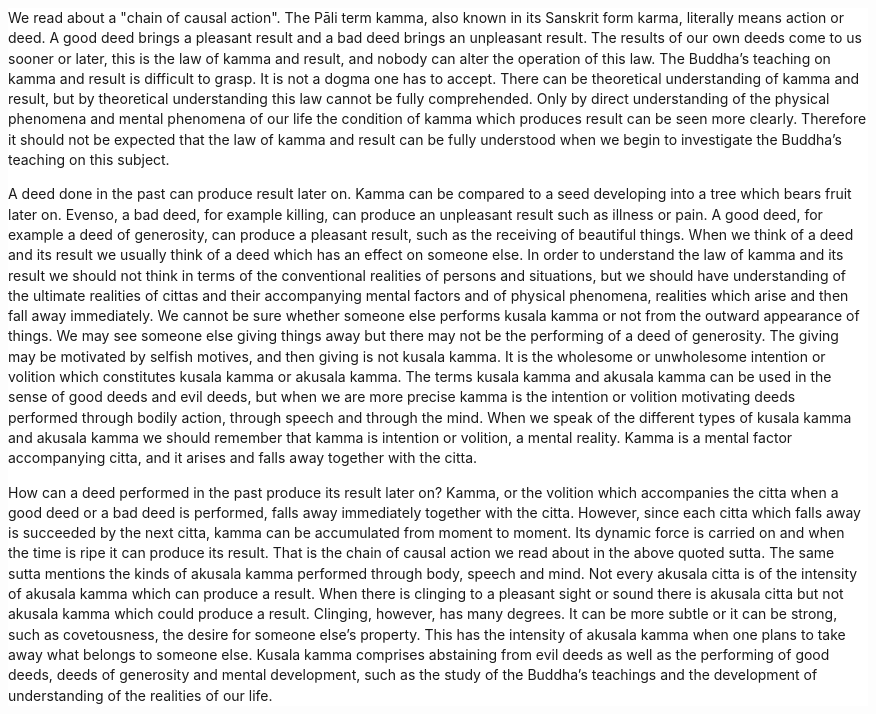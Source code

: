 We read about a "chain of causal action". The Pāli term kamma, also
known in its Sanskrit form karma, literally means action or deed. A
good deed brings a pleasant result and a bad deed brings an unpleasant
result. The results of our own deeds come to us sooner or later, this
is the law of kamma and result, and nobody can alter the operation of
this law. The Buddha’s teaching on kamma and result is difficult to
grasp. It is not a dogma one has to accept. There can be theoretical
understanding of kamma and result, but by theoretical understanding
this law cannot be fully comprehended. Only by direct understanding of
the physical phenomena and mental phenomena of our life the condition
of kamma which produces result can be seen more clearly. Therefore it
should not be expected that the law of kamma and result can be fully
understood when we begin to investigate the Buddha’s teaching on this
subject.

A deed done in the past can produce result later on. Kamma can be
compared to a seed developing into a tree which bears fruit later on.
Evenso, a bad deed, for example killing, can produce an unpleasant
result such as illness or pain. A good deed, for example a deed of
generosity, can produce a pleasant result, such as the receiving of
beautiful things. When we think of a deed and its result we usually
think of a deed which has an effect on someone else. In order to
understand the law of kamma and its result we should not think in
terms of the conventional realities of persons and situations, but we
should have understanding of the ultimate realities of cittas and
their accompanying mental factors and of physical phenomena, realities
which arise and then fall away immediately. We cannot be sure whether
someone else performs kusala kamma or not from the outward appearance
of things. We may see someone else giving things away but there may
not be the performing of a deed of generosity. The giving may be
motivated by selfish motives, and then giving is not kusala kamma. It
is the wholesome or unwholesome intention or volition which
constitutes kusala kamma or akusala kamma. The terms kusala kamma and
akusala kamma can be used in the sense of good deeds and evil deeds,
but when we are more precise kamma is the intention or volition
motivating deeds performed through bodily action, through speech and
through the mind. When we speak of the different types of kusala kamma
and akusala kamma we should remember that kamma is intention or
volition, a mental reality. Kamma is a mental factor accompanying
citta, and it arises and falls away together with the citta.

How can a deed performed in the past produce its result later on?
Kamma, or the volition which accompanies the citta when a good deed or
a bad deed is performed, falls away immediately together with the
citta. However, since each citta which falls away is succeeded by the
next citta, kamma can be accumulated from moment to moment. Its
dynamic force is carried on and when the time is ripe it can produce
its result. That is the chain of causal action we read about in the
above quoted sutta. The same sutta mentions the kinds of akusala kamma
performed through body, speech and mind. Not every akusala citta is of
the intensity of akusala kamma which can produce a result. When there
is clinging to a pleasant sight or sound there is akusala citta but
not akusala kamma which could produce a result. Clinging, however, has
many degrees. It can be more subtle or it can be strong, such as
covetous­ness, the desire for someone else’s property. This has the
intensity of akusala kamma when one plans to take away what belongs to
someone else. Kusala kamma comprises abstaining from evil deeds as
well as the performing of good deeds, deeds of generosity and mental
development, such as the study of the Buddha’s teachings and the
development of understanding of the realities of our life.
